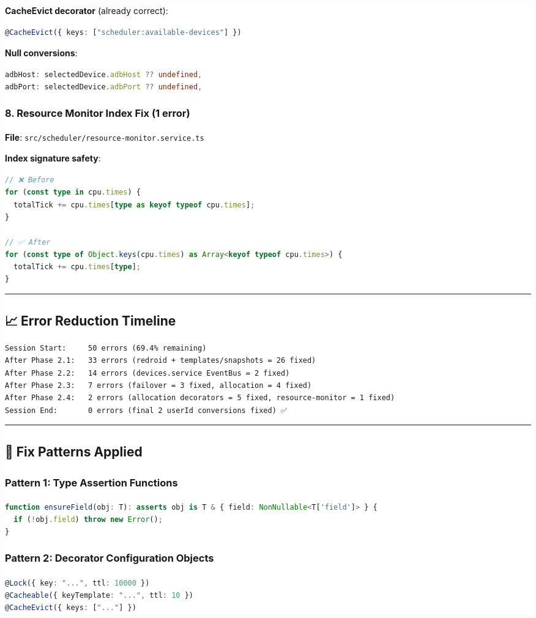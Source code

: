 **CacheEvict decorator** (already correct):
```typescript
@CacheEvict({ keys: ["scheduler:available-devices"] })
```

**Null conversions**:
```typescript
adbHost: selectedDevice.adbHost ?? undefined,
adbPort: selectedDevice.adbPort ?? undefined,
```

### 8. Resource Monitor Index Fix (1 error)

**File**: `src/scheduler/resource-monitor.service.ts`

**Index signature safety**:
```typescript
// ❌ Before
for (const type in cpu.times) {
  totalTick += cpu.times[type as keyof typeof cpu.times];
}

// ✅ After
for (const type of Object.keys(cpu.times) as Array<keyof typeof cpu.times>) {
  totalTick += cpu.times[type];
}
```

---

## 📈 Error Reduction Timeline

```
Session Start:     50 errors (69.4% remaining)
After Phase 2.1:   33 errors (redroid + templates/snapshots = 26 fixed)
After Phase 2.2:   14 errors (devices.service EventBus = 2 fixed)
After Phase 2.3:   7 errors (failover = 3 fixed, allocation = 4 fixed)
After Phase 2.4:   2 errors (allocation decorators = 5 fixed, resource-monitor = 1 fixed)
Session End:       0 errors (final 2 userId conversions fixed) ✅
```

---

## 🎨 Fix Patterns Applied

### Pattern 1: Type Assertion Functions
```typescript
function ensureField(obj: T): asserts obj is T & { field: NonNullable<T['field']> } {
  if (!obj.field) throw new Error();
}
```

### Pattern 2: Decorator Configuration Objects
```typescript
@Lock({ key: "...", ttl: 10000 })
@Cacheable({ keyTemplate: "...", ttl: 10 })
@CacheEvict({ keys: ["..."] })
```
